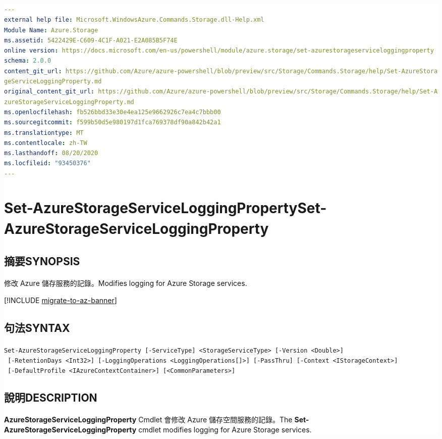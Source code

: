```yaml
---
external help file: Microsoft.WindowsAzure.Commands.Storage.dll-Help.xml
Module Name: Azure.Storage
ms.assetid: 5422429E-C609-4C1F-A021-E2A085B5F74E
online version: https://docs.microsoft.com/en-us/powershell/module/azure.storage/set-azurestorageserviceloggingproperty
schema: 2.0.0
content_git_url: https://github.com/Azure/azure-powershell/blob/preview/src/Storage/Commands.Storage/help/Set-AzureStorageServiceLoggingProperty.md
original_content_git_url: https://github.com/Azure/azure-powershell/blob/preview/src/Storage/Commands.Storage/help/Set-AzureStorageServiceLoggingProperty.md
ms.openlocfilehash: fb526bbd33e30e4ea125e9662926c7ea4c7bbb00
ms.sourcegitcommit: f599b50d5e980197d1fca769378df90a842b42a1
ms.translationtype: MT
ms.contentlocale: zh-TW
ms.lasthandoff: 08/20/2020
ms.locfileid: "93450376"
---
```

# <span data-ttu-id="91c59-101">Set-AzureStorageServiceLoggingProperty</span><span class="sxs-lookup"><span data-stu-id="91c59-101">Set-AzureStorageServiceLoggingProperty</span></span>

## <span data-ttu-id="91c59-102">摘要</span><span class="sxs-lookup"><span data-stu-id="91c59-102">SYNOPSIS</span></span>
<span data-ttu-id="91c59-103">修改 Azure 儲存服務的記錄。</span><span class="sxs-lookup"><span data-stu-id="91c59-103">Modifies logging for Azure Storage services.</span></span>

[!INCLUDE [migrate-to-az-banner](../../includes/migrate-to-az-banner.md)]

## <span data-ttu-id="91c59-104">句法</span><span class="sxs-lookup"><span data-stu-id="91c59-104">SYNTAX</span></span>

```
Set-AzureStorageServiceLoggingProperty [-ServiceType] <StorageServiceType> [-Version <Double>]
 [-RetentionDays <Int32>] [-LoggingOperations <LoggingOperations[]>] [-PassThru] [-Context <IStorageContext>]
 [-DefaultProfile <IAzureContextContainer>] [<CommonParameters>]
```

## <span data-ttu-id="91c59-105">說明</span><span class="sxs-lookup"><span data-stu-id="91c59-105">DESCRIPTION</span></span>
<span data-ttu-id="91c59-106">**AzureStorageServiceLoggingProperty** Cmdlet 會修改 Azure 儲存空間服務的記錄。</span><span class="sxs-lookup"><span data-stu-id="91c59-106">The **Set-AzureStorageServiceLoggingProperty** cmdlet modifies logging for Azure Storage services.</span></span>
